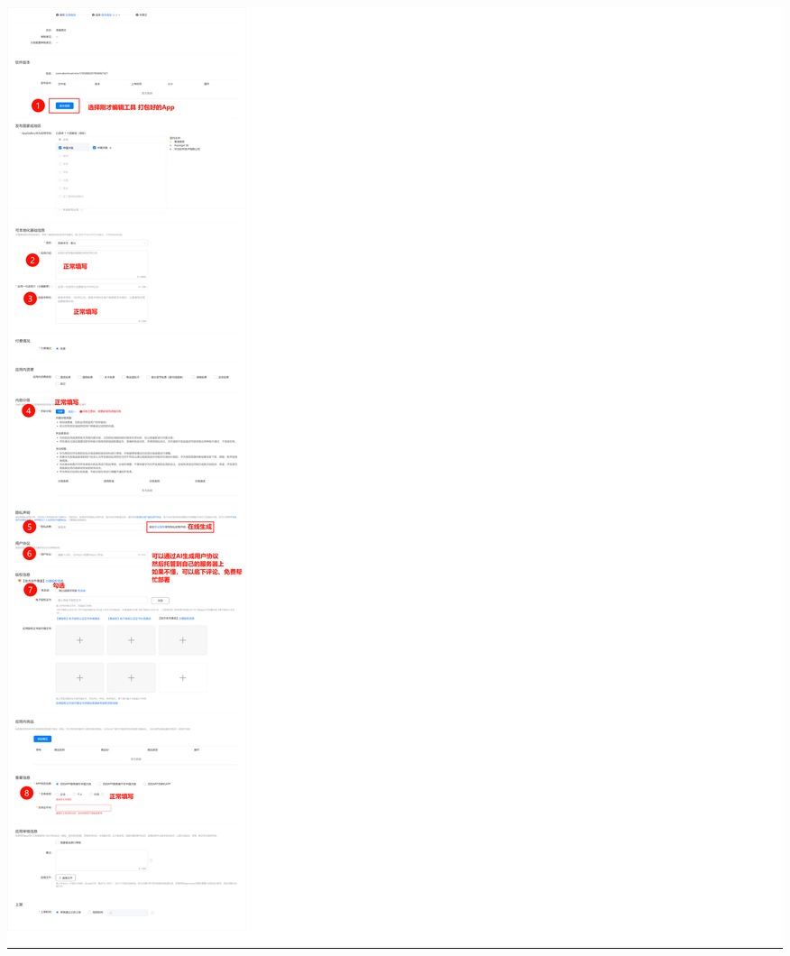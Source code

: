 ![image-20241127105255233](HarmonyOS%20Next%20%E5%85%83%E6%9C%8D%E5%8A%A1%E6%96%B0%E5%BB%BA%E5%88%B0%E4%B8%8A%E6%9E%B6%E5%85%A8%E6%B5%81%E7%A8%8B.assets/image-20241127105255233.png)

---